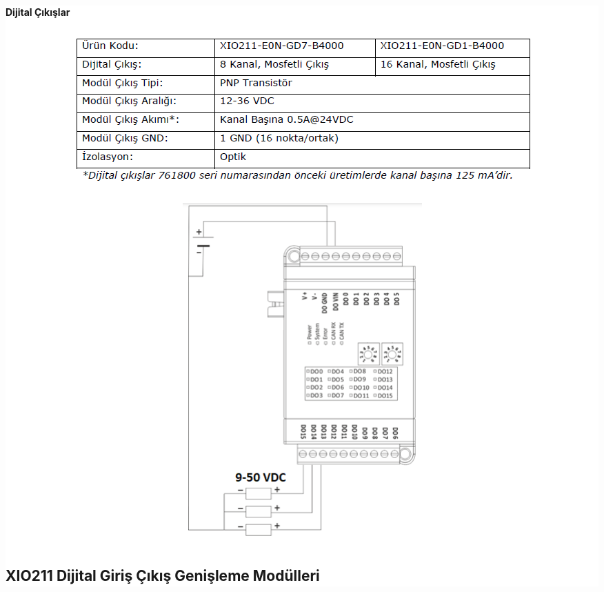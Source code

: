 </center>

#### Dijital Çıkışlar

<center>

![plc-expansion-197](/img/plc-expansion-197.png)

</center>

<center>

![plc-expansion-82](/img/plc-expansion-82.png)

</center>

## XIO211 Dijital Giriş Çıkış Genişleme Modülleri
